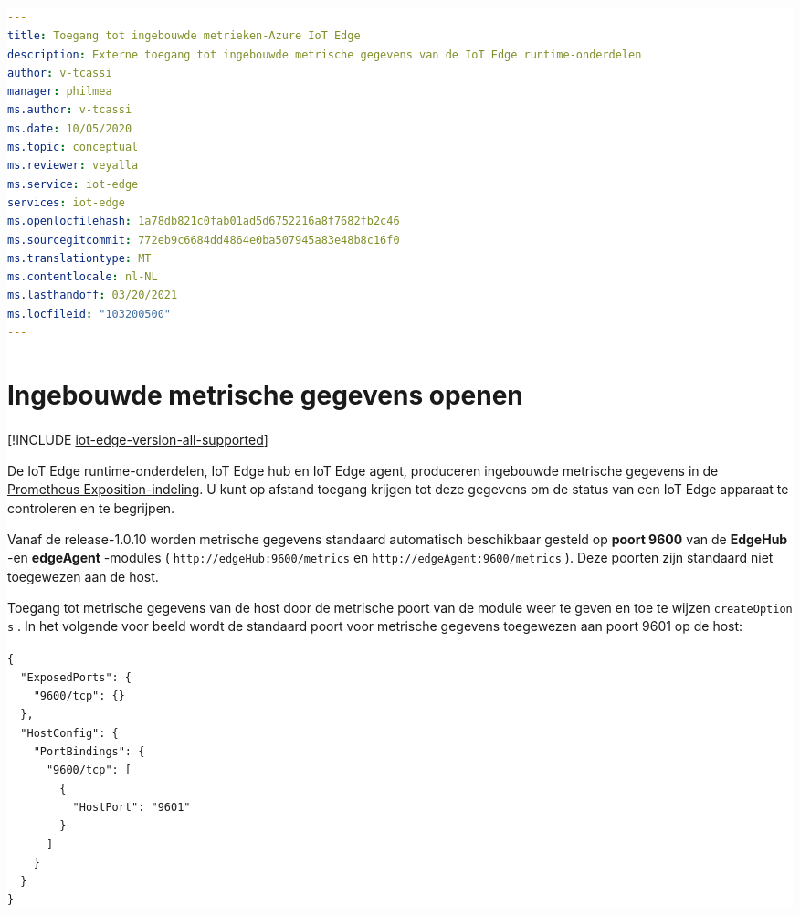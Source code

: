 ```yaml
---
title: Toegang tot ingebouwde metrieken-Azure IoT Edge
description: Externe toegang tot ingebouwde metrische gegevens van de IoT Edge runtime-onderdelen
author: v-tcassi
manager: philmea
ms.author: v-tcassi
ms.date: 10/05/2020
ms.topic: conceptual
ms.reviewer: veyalla
ms.service: iot-edge
services: iot-edge
ms.openlocfilehash: 1a78db821c0fab01ad5d6752216a8f7682fb2c46
ms.sourcegitcommit: 772eb9c6684dd4864e0ba507945a83e48b8c16f0
ms.translationtype: MT
ms.contentlocale: nl-NL
ms.lasthandoff: 03/20/2021
ms.locfileid: "103200500"
---
```

# <a name="access-built-in-metrics"></a>Ingebouwde metrische gegevens openen

[!INCLUDE [iot-edge-version-all-supported](../../includes/iot-edge-version-all-supported.md)]

De IoT Edge runtime-onderdelen, IoT Edge hub en IoT Edge agent, produceren ingebouwde metrische gegevens in de [Prometheus Exposition-indeling](https://prometheus.io/docs/instrumenting/exposition_formats/). U kunt op afstand toegang krijgen tot deze gegevens om de status van een IoT Edge apparaat te controleren en te begrijpen.

Vanaf de release-1.0.10 worden metrische gegevens standaard automatisch beschikbaar gesteld op **poort 9600** van de **EdgeHub** -en **edgeAgent** -modules ( `http://edgeHub:9600/metrics` en `http://edgeAgent:9600/metrics` ). Deze poorten zijn standaard niet toegewezen aan de host.

Toegang tot metrische gegevens van de host door de metrische poort van de module weer te geven en toe te wijzen `createOptions` . In het volgende voor beeld wordt de standaard poort voor metrische gegevens toegewezen aan poort 9601 op de host:

```
{
  "ExposedPorts": {
    "9600/tcp": {}
  },
  "HostConfig": {
    "PortBindings": {
      "9600/tcp": [
        {
          "HostPort": "9601"
        }
      ]
    }
  }
}
```
